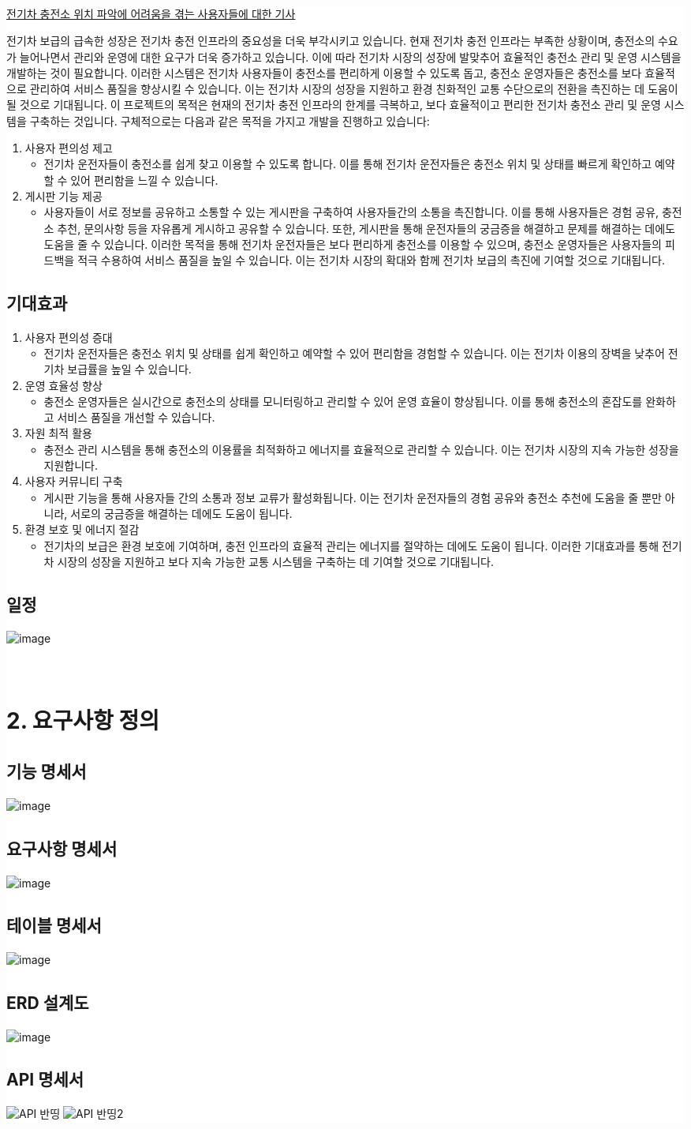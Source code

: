 
[전기차 충전소 위치 파악에 어려움을 겪는 사용자들에 대한 기사](https://www.gyotongn.com/news/articleView.html?idxno=340751)   



전기차 보급의 급속한 성장은 전기차 충전 인프라의 중요성을 더욱 부각시키고 있습니다. 현재 전기차 충전 인프라는 부족한 상황이며, 충전소의 수요가 늘어나면서 관리와 운영에 대한 요구가 더욱 증가하고 있습니다.
이에 따라 전기차 시장의 성장에 발맞추어 효율적인 충전소 관리 및 운영 시스템을 개발하는 것이 필요합니다. 이러한 시스템은 전기차 사용자들이 충전소를 편리하게 이용할 수 있도록 돕고, 충전소 운영자들은 충전소를 보다 효율적으로 관리하여 서비스 품질을 향상시킬 수 있습니다.
이는 전기차 시장의 성장을 지원하고 환경 친화적인 교통 수단으로의 전환을 촉진하는 데 도움이 될 것으로 기대됩니다.
이 프로젝트의 목적은 현재의 전기차 충전 인프라의 한계를 극복하고, 보다 효율적이고 편리한 전기차 충전소 관리 및 운영 시스템을 구축하는 것입니다. 구체적으로는 다음과 같은 목적을 가지고 개발을 진행하고 있습니다:
1. 사용자 편의성 제고
    - 전기차 운전자들이 충전소를 쉽게 찾고 이용할 수 있도록 합니다. 이를 통해 전기차 운전자들은 충전소 위치 및 상태를 빠르게 확인하고 예약할 수 있어 편리함을 느낄 수 있습니다.
2. 게시판 기능 제공
    - 사용자들이 서로 정보를 공유하고 소통할 수 있는 게시판을 구축하여 사용자들간의 소통을 촉진합니다. 이를 통해 사용자들은 경험 공유, 충전소 추천, 문의사항 등을 자유롭게 게시하고 공유할 수 있습니다. 또한, 게시판을 통해 운전자들의 궁금증을 해결하고 문제를 해결하는 데에도 도움을 줄 수 있습니다.
이러한 목적을 통해 전기차 운전자들은 보다 편리하게 충전소를 이용할 수 있으며, 충전소 운영자들은 사용자들의 피드백을 적극 수용하여 서비스 품질을 높일 수 있습니다. 이는 전기차 시장의 확대와 함께 전기차 보급의 촉진에 기여할 것으로 기대됩니다.
## 기대효과
1. 사용자 편의성 증대
    - 전기차 운전자들은 충전소 위치 및 상태를 쉽게 확인하고 예약할 수 있어 편리함을 경험할 수 있습니다. 이는 전기차 이용의 장벽을 낮추어 전기차 보급률을 높일 수 있습니다.
2. 운영 효율성 향상
    - 충전소 운영자들은 실시간으로 충전소의 상태를 모니터링하고 관리할 수 있어 운영 효율이 향상됩니다. 이를 통해 충전소의 혼잡도를 완화하고 서비스 품질을 개선할 수 있습니다.
3. 자원 최적 활용
    - 충전소 관리 시스템을 통해 충전소의 이용률을 최적화하고 에너지를 효율적으로 관리할 수 있습니다. 이는 전기차 시장의 지속 가능한 성장을 지원합니다.
4. 사용자 커뮤니티 구축
    - 게시판 기능을 통해 사용자들 간의 소통과 정보 교류가 활성화됩니다. 이는 전기차 운전자들의 경험 공유와 충전소 추천에 도움을 줄 뿐만 아니라, 서로의 궁금증을 해결하는 데에도 도움이 됩니다.
5. 환경 보호 및 에너지 절감
    - 전기차의 보급은 환경 보호에 기여하며, 충전 인프라의 효율적 관리는 에너지를 절약하는 데에도 도움이 됩니다.
이러한 기대효과를 통해 전기차 시장의 성장을 지원하고 보다 지속 가능한 교통 시스템을 구축하는 데 기여할 것으로 기대됩니다.
## 일정
![image](https://github.com/beyond-sw-camp/be05-2nd-1team-BBABAP/assets/155924495/06a9404b-5f06-4d9b-8a9d-aa864cf5dd18)



<br>

# 2. 요구사항 정의
## 기능 명세서
![image](https://github.com/beyond-sw-camp/be05-2nd-1team-BBABAP/assets/155924495/8b5c45d0-fe8e-4600-9658-0b7122114f98)
## 요구사항 명세서
![image](https://github.com/beyond-sw-camp/be05-2nd-1team-BBABAP/assets/155924495/7ece42c9-52a6-4784-a73b-a5c5c24b9a11)
## 테이블 명세서
![image](https://github.com/beyond-sw-camp/be05-2nd-1team-BBABAP/assets/155924495/1fc95f40-4c58-49bf-a9b6-3c9c0316fef2)
## ERD 설계도
![image](https://github.com/beyond-sw-camp/be05-2nd-1team-BBABAP/assets/155924495/122e68ac-6c21-41f0-bf05-f2901154aac2)
## API 명세서
![API 반띵](https://github.com/beyond-sw-camp/be05-2nd-1team-BBABAP/assets/156767787/90e1510b-da6f-4a0c-95f4-8938cb0ad392)
![API 반띵2](https://github.com/beyond-sw-camp/be05-2nd-1team-BBABAP/assets/156767787/30781dbe-9dd9-43aa-bfd3-fb56599c08b8)
